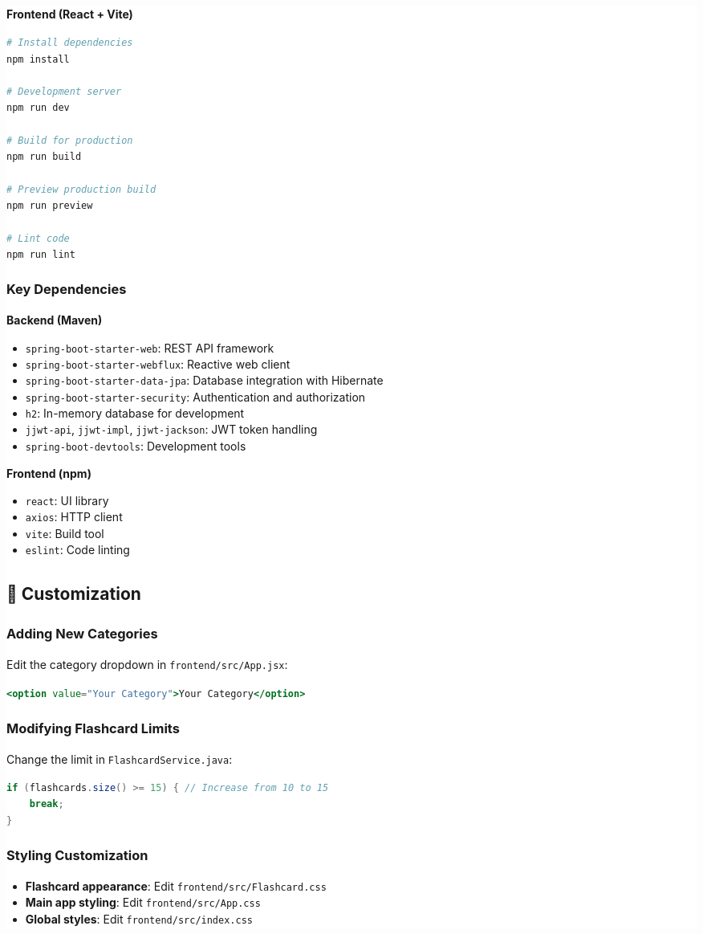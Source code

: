 **Frontend (React + Vite)**
```bash
# Install dependencies
npm install

# Development server
npm run dev

# Build for production
npm run build

# Preview production build
npm run preview

# Lint code
npm run lint
```

### Key Dependencies

**Backend (Maven)**
- `spring-boot-starter-web`: REST API framework
- `spring-boot-starter-webflux`: Reactive web client
- `spring-boot-starter-data-jpa`: Database integration with Hibernate
- `spring-boot-starter-security`: Authentication and authorization
- `h2`: In-memory database for development
- `jjwt-api`, `jjwt-impl`, `jjwt-jackson`: JWT token handling
- `spring-boot-devtools`: Development tools

**Frontend (npm)**
- `react`: UI library
- `axios`: HTTP client
- `vite`: Build tool
- `eslint`: Code linting

## 🎨 Customization

### Adding New Categories
Edit the category dropdown in `frontend/src/App.jsx`:
```jsx
<option value="Your Category">Your Category</option>
```

### Modifying Flashcard Limits
Change the limit in `FlashcardService.java`:
```java
if (flashcards.size() >= 15) { // Increase from 10 to 15
    break;
}
```

### Styling Customization
- **Flashcard appearance**: Edit `frontend/src/Flashcard.css`
- **Main app styling**: Edit `frontend/src/App.css`
- **Global styles**: Edit `frontend/src/index.css`
